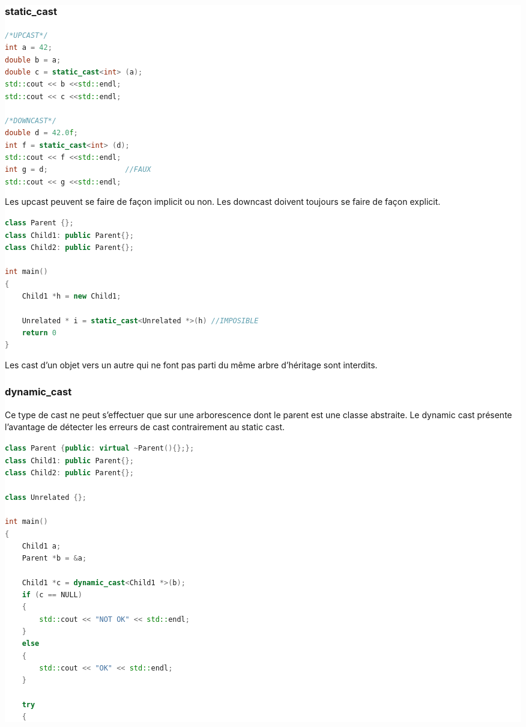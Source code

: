 ### static_cast

```cpp
/*UPCAST*/
int a = 42;
double b = a;
double c = static_cast<int> (a);
std::cout << b <<std::endl;
std::cout << c <<std::endl;

/*DOWNCAST*/
double d = 42.0f;
int f = static_cast<int> (d);
std::cout << f <<std::endl;
int g = d;                  //FAUX
std::cout << g <<std::endl; 
```

Les upcast peuvent se faire de façon implicit ou non. Les downcast doivent toujours se faire de façon explicit.

```cpp
class Parent {};
class Child1: public Parent{};
class Child2: public Parent{};

int main()
{
	Child1 *h = new Child1;

	Unrelated * i = static_cast<Unrelated *>(h) //IMPOSIBLE
	return 0
}
```

Les cast d’un objet vers un autre qui ne font pas parti du même arbre d’héritage sont interdits.

### dynamic_cast

Ce type de cast ne peut s’effectuer que sur une arborescence dont le parent est une classe abstraite. Le dynamic cast présente l’avantage de détecter les erreurs de cast contrairement au static cast.

```cpp
class Parent {public: virtual ~Parent(){};};
class Child1: public Parent{};
class Child2: public Parent{};

class Unrelated {};

int main()
{
	Child1 a;
	Parent *b = &a;

	Child1 *c = dynamic_cast<Child1 *>(b);
	if (c == NULL)
	{
		std::cout << "NOT OK" << std::endl;
	}
	else
	{
		std::cout << "OK" << std::endl;
	}

	try
	{
```